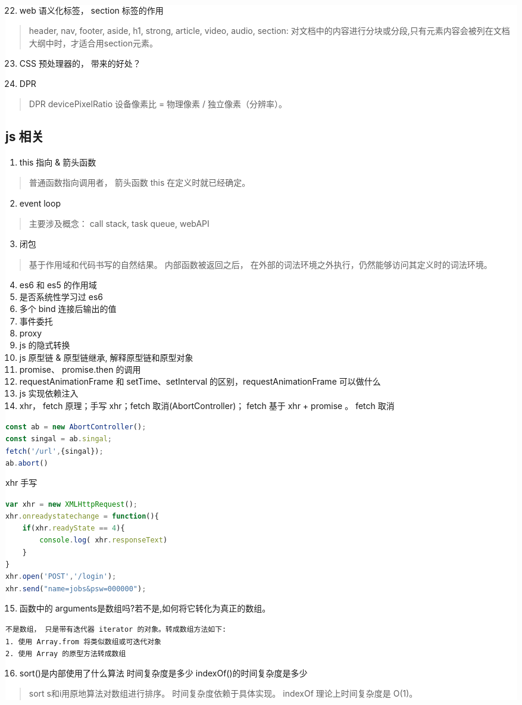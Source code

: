 22. web 语义化标签， section 标签的作用
> header, nav, footer, aside, h1, strong, article, video, audio, section: 对文档中的内容进行分块或分段,只有元素内容会被列在文档大纲中时，才适合用section元素。
23. CSS 预处理器的， 带来的好处？

24. DPR
> DPR devicePixelRatio 设备像素比 = 物理像素 / 独立像素（分辨率）。




## js 相关

1. this 指向 & 箭头函数
> 普通函数指向调用者， 箭头函数 this 在定义时就已经确定。

2. event loop
> 主要涉及概念： call stack, task queue, webAPI

3. 闭包
> 基于作用域和代码书写的自然结果。 内部函数被返回之后， 在外部的词法环境之外执行，仍然能够访问其定义时的词法环境。

4. es6 和 es5 的作用域
5. 是否系统性学习过 es6
6. 多个 bind 连接后输出的值
7. 事件委托
8. proxy
9. js 的隐式转换
10. js 原型链 & 原型链继承, 解释原型链和原型对象
11. promise、 promise.then 的调用
12. requestAnimationFrame 和 setTime、setInterval 的区别，requestAnimationFrame 可以做什么
13. js 实现依赖注入
14. xhr， fetch 原理；手写 xhr；fetch 取消(AbortController)；
fetch 基于 xhr + promise 。 
fetch 取消
```js
const ab = new AbortController();
const singal = ab.singal;
fetch('/url',{singal});
ab.abort()
```
xhr 手写
```js
var xhr = new XMLHttpRequest();
xhr.onreadystatechange = function(){
    if(xhr.readyState == 4){
        console.log( xhr.responseText)
    }
}
xhr.open('POST','/login');
xhr.send("name=jobs&psw=000000");
```

15. 函数中的 arguments是数组吗?若不是,如何将它转化为真正的数组。
```
不是数组， 只是带有迭代器 iterator 的对象。转成数组方法如下:
1. 使用 Array.from 将类似数组或可迭代对象
2. 使用 Array 的原型方法转成数组
```
16. sort()是内部使用了什么算法 时间复杂度是多少 indexOf()的时间复杂度是多少
> sort s和i用原地算法对数组进行排序。 时间复杂度依赖于具体实现。 indexOf 理论上时间复杂度是 O(1)。
